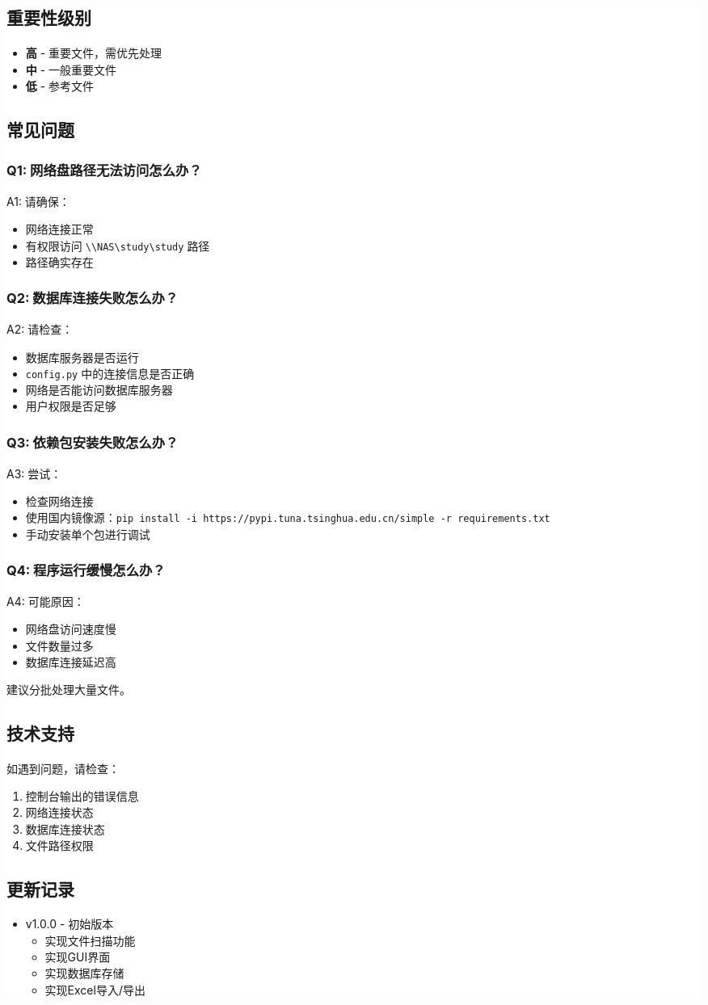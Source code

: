 ## 重要性级别

- **高** - 重要文件，需优先处理
- **中** - 一般重要文件
- **低** - 参考文件

## 常见问题

### Q1: 网络盘路径无法访问怎么办？
A1: 请确保：
- 网络连接正常
- 有权限访问 `\\NAS\study\study` 路径
- 路径确实存在

### Q2: 数据库连接失败怎么办？
A2: 请检查：
- 数据库服务器是否运行
- `config.py` 中的连接信息是否正确
- 网络是否能访问数据库服务器
- 用户权限是否足够

### Q3: 依赖包安装失败怎么办？
A3: 尝试：
- 检查网络连接
- 使用国内镜像源：`pip install -i https://pypi.tuna.tsinghua.edu.cn/simple -r requirements.txt`
- 手动安装单个包进行调试

### Q4: 程序运行缓慢怎么办？
A4: 可能原因：
- 网络盘访问速度慢
- 文件数量过多
- 数据库连接延迟高

建议分批处理大量文件。

## 技术支持

如遇到问题，请检查：
1. 控制台输出的错误信息
2. 网络连接状态
3. 数据库连接状态
4. 文件路径权限

## 更新记录

- v1.0.0 - 初始版本
  - 实现文件扫描功能
  - 实现GUI界面
  - 实现数据库存储
  - 实现Excel导入/导出